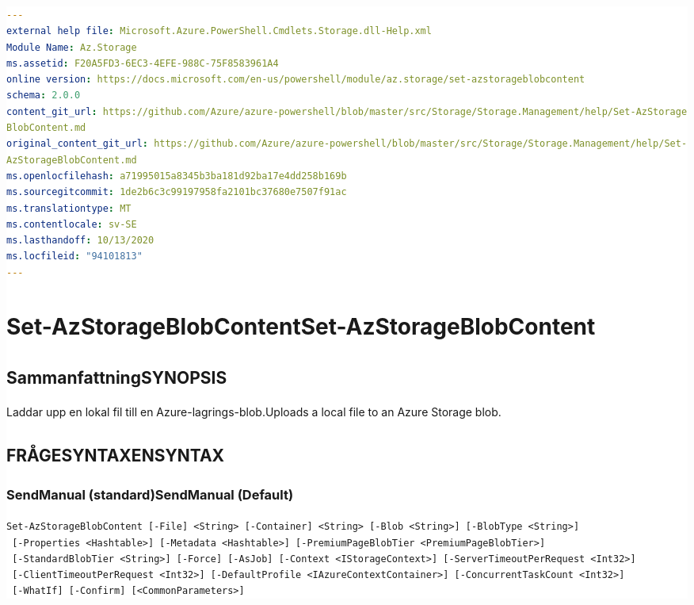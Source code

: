 ```yaml
---
external help file: Microsoft.Azure.PowerShell.Cmdlets.Storage.dll-Help.xml
Module Name: Az.Storage
ms.assetid: F20A5FD3-6EC3-4EFE-988C-75F8583961A4
online version: https://docs.microsoft.com/en-us/powershell/module/az.storage/set-azstorageblobcontent
schema: 2.0.0
content_git_url: https://github.com/Azure/azure-powershell/blob/master/src/Storage/Storage.Management/help/Set-AzStorageBlobContent.md
original_content_git_url: https://github.com/Azure/azure-powershell/blob/master/src/Storage/Storage.Management/help/Set-AzStorageBlobContent.md
ms.openlocfilehash: a71995015a8345b3ba181d92ba17e4dd258b169b
ms.sourcegitcommit: 1de2b6c3c99197958fa2101bc37680e7507f91ac
ms.translationtype: MT
ms.contentlocale: sv-SE
ms.lasthandoff: 10/13/2020
ms.locfileid: "94101813"
---
```

# <span data-ttu-id="1de03-101">Set-AzStorageBlobContent</span><span class="sxs-lookup"><span data-stu-id="1de03-101">Set-AzStorageBlobContent</span></span>

## <span data-ttu-id="1de03-102">Sammanfattning</span><span class="sxs-lookup"><span data-stu-id="1de03-102">SYNOPSIS</span></span>
<span data-ttu-id="1de03-103">Laddar upp en lokal fil till en Azure-lagrings-blob.</span><span class="sxs-lookup"><span data-stu-id="1de03-103">Uploads a local file to an Azure Storage blob.</span></span>

## <span data-ttu-id="1de03-104">FRÅGESYNTAXEN</span><span class="sxs-lookup"><span data-stu-id="1de03-104">SYNTAX</span></span>

### <span data-ttu-id="1de03-105">SendManual (standard)</span><span class="sxs-lookup"><span data-stu-id="1de03-105">SendManual (Default)</span></span>
```
Set-AzStorageBlobContent [-File] <String> [-Container] <String> [-Blob <String>] [-BlobType <String>]
 [-Properties <Hashtable>] [-Metadata <Hashtable>] [-PremiumPageBlobTier <PremiumPageBlobTier>]
 [-StandardBlobTier <String>] [-Force] [-AsJob] [-Context <IStorageContext>] [-ServerTimeoutPerRequest <Int32>]
 [-ClientTimeoutPerRequest <Int32>] [-DefaultProfile <IAzureContextContainer>] [-ConcurrentTaskCount <Int32>]
 [-WhatIf] [-Confirm] [<CommonParameters>]
```
